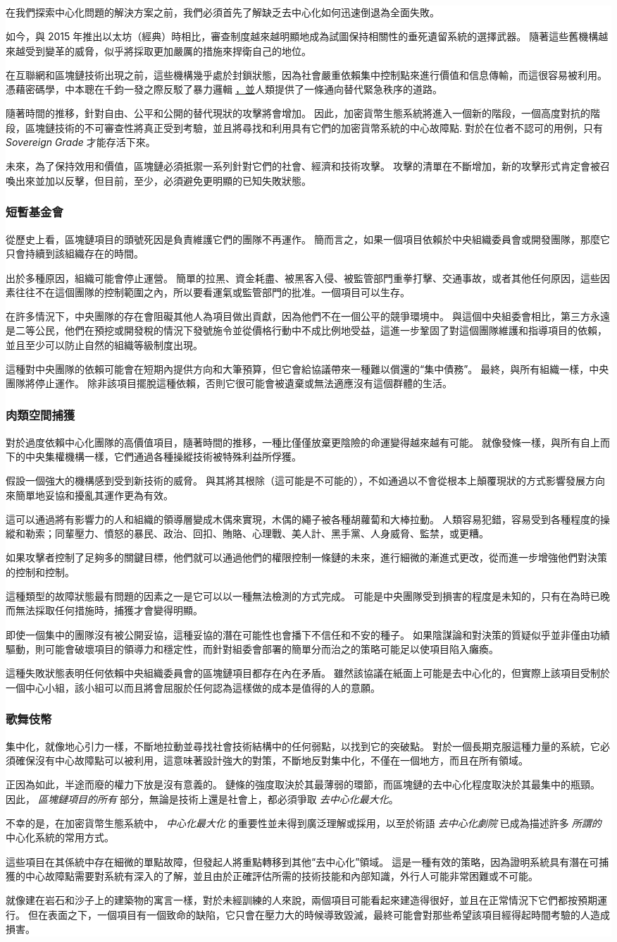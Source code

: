 在我們探索中心化問題的解決方案之前，我們必須首先了解缺乏去中心化如何迅速倒退為全面失敗。

如今，與 2015 年推出以太坊（經典）時相比，審查制度越來越明顯地成為試圖保持相關性的垂死遺留系統的選擇武器。 隨著這些舊機構越來越受到變革的威脅，似乎將採取更加嚴厲的措施來捍衛自己的地位。

在互聯網和區塊鏈技術出現之前，這些機構幾乎處於封鎖狀態，因為社會嚴重依賴集中控制點來進行價值和信息傳輸，而這很容易被利用。 憑藉密碼學，中本聰在千鈞一發之際反駁了暴力邏輯 [，並](https://cryptonews.net/en/news/bitcoin/2927549/)人類提供了一條通向替代緊急秩序的道路。

隨著時間的推移，針對自由、公平和公開的替代現狀的攻擊將會增加。 因此，加密貨幣生態系統將進入一個新的階段，一個高度對抗的階段，區塊鏈技術的不可審查性將真正受到考驗，並且將尋找和利用具有它們的加密貨幣系統的中心故障點. 對於在位者不認可的用例，只有 _Sovereign Grade_ 才能存活下來。

未來，為了保持效用和價值，區塊鏈必須抵禦一系列針對它們的社會、經濟和技術攻擊。 攻擊的清單在不斷增加，新的攻擊形式肯定會被召喚出來並加以反擊，但目前，至少，必須避免更明顯的已知失敗狀態。

### 短暫基金會

從歷史上看，區塊鏈項目的頭號死因是負責維護它們的團隊不再運作。 簡而言之，如果一個項目依賴於中央組織委員會或開發團隊，那麼它只會持續到該組織存在的時間。

出於多種原因，組織可能會停止運營。 簡單的拉黑、資金耗盡、被黑客入侵、被監管部門重拳打擊、交通事故，或者其他任何原因，這些因素往往不在這個團隊的控制範圍之內，所以要看運氣或監管部門的批准。一個項目可以生存。

在許多情況下，中央團隊的存在會阻礙其他人為項目做出貢獻，因為他們不在一個公平的競爭環境中。 與這個中央組委會相比，第三方永遠是二等公民，他們在預挖或開發稅的情況下發號施令並從價格行動中不成比例地受益，這進一步鞏固了對這個團隊維護和指導項目的依賴，並且至少可以防止自然的組織等級制度出現。

這種對中央團隊的依賴可能會在短期內提供方向和大筆預算，但它會給協議帶來一種難以償還的“集中債務”。 最終，與所有組織一樣，中央團隊將停止運作。 除非該項目擺脫這種依賴，否則它很可能會被遺棄或無法適應沒有這個群體的生活。

### 肉類空間捕獲

對於過度依賴中心化團隊的高價值項目，隨著時間的推移，一種比僅僅放棄更陰險的命運變得越來越有可能。 就像發條一樣，與所有自上而下的中央集權機構一樣，它們通過各種操縱技術被特殊利益所俘獲。

假設一個強大的機構感到受到新技術的威脅。 與其將其根除（這可能是不可能的），不如通過以不會從根本上顛覆現狀的方式影響發展方向來簡單地妥協和擾亂其運作更為有效。

這可以通過將有影響力的人和組織的領導層變成木偶來實現，木偶的繩子被各種胡蘿蔔和大棒拉動。 人類容易犯錯，容易受到各種程度的操縱和勒索；同輩壓力、憤怒的暴民、政治、回扣、賄賂、心理戰、美人計、黑手黨、人身威脅、監禁，或更糟。

如果攻擊者控制了足夠多的關鍵目標，他們就可以通過他們的權限控制一條鏈的未來，進行細微的漸進式更改，從而進一步增強他們對決策的控制和控制。

這種類型的故障狀態最有問題的因素之一是它可以以一種無法檢測的方式完成。 可能是中央團隊受到損害的程度是未知的，只有在為時已晚而無法採取任何措施時，捕獲才會變得明顯。

即使一個集中的團隊沒有被公開妥協，這種妥協的潛在可能性也會播下不信任和不安的種子。 如果陰謀論和對決策的質疑似乎並非僅由功績驅動，則可能會破壞項目的領導力和穩定性，而針對組委會部署的簡單分而治之的策略可能足以使項目陷入癱瘓。

這種失敗狀態表明任何依賴中央組織委員會的區塊鏈項目都存在內在矛盾。 雖然該協議在紙面上可能是去中心化的，但實際上該項目受制於一個中心小組，該小組可以而且將會屈服於任何認為這樣做的成本是值得的人的意願。

### 歌舞伎幣

集中化，就像地心引力一樣，不斷地拉動並尋找社會技術結構中的任何弱點，以找到它的突破點。 對於一個長期克服這種力量的系統，它必須確保沒有中心故障點可以被利用，這意味著設計強大的對策，不斷地反對集中化，不僅在一個地方，而且在所有領域。

正因為如此，半途而廢的權力下放是沒有意義的。 鏈條的強度取決於其最薄弱的環節，而區塊鏈的去中心化程度取決於其最集中的瓶頸。 因此， _區塊鏈項目的所有_ 部分，無論是技術上還是社會上，都必須爭取 _去中心化最大化_。

不幸的是，在加密貨幣生態系統中， _中心化最大化_ 的重要性並未得到廣泛理解或採用，以至於術語 _去中心化劇院_ 已成為描述許多 _所謂的_ 中心化系統的常用方式。

這些項目在其係統中存在細微的單點故障，但發起人將重點轉移到其他“去中心化”領域。 這是一種有效的策略，因為證明系統具有潛在可捕獲的中心故障點需要對系統有深入的了解，並且由於正確評估所需的技術技能和內部知識，外行人可能非常困難或不可能。

就像建在岩石和沙子上的建築物的寓言一樣，對於未經訓練的人來說，兩個項目可能看起來建造得很好，並且在正常情況下它們都按預期運行。 但在表面之下，一個項目有一個致命的缺陷，它只會在壓力大的時候導致毀滅，最終可能會對那些希望該項目經得起時間考驗的人造成損害。
